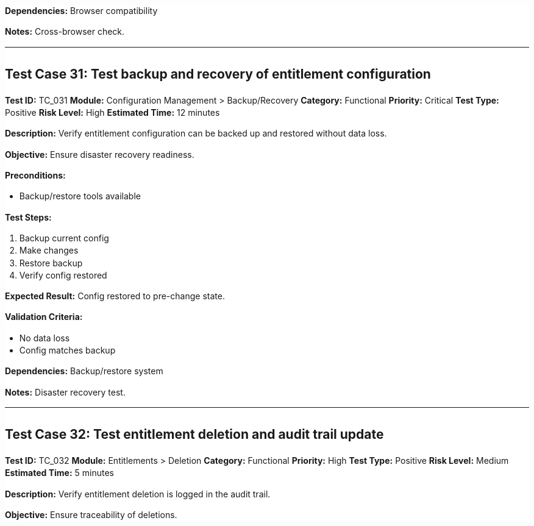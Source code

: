 **Dependencies:** Browser compatibility

**Notes:** Cross-browser check.

---

## Test Case 31: Test backup and recovery of entitlement configuration

**Test ID:** TC_031
**Module:** Configuration Management > Backup/Recovery
**Category:** Functional
**Priority:** Critical
**Test Type:** Positive
**Risk Level:** High
**Estimated Time:** 12 minutes

**Description:** Verify entitlement configuration can be backed up and restored without data loss.

**Objective:** Ensure disaster recovery readiness.

**Preconditions:**
- Backup/restore tools available

**Test Steps:**
1. Backup current config
2. Make changes
3. Restore backup
4. Verify config restored

**Expected Result:** Config restored to pre-change state.

**Validation Criteria:**
- No data loss
- Config matches backup

**Dependencies:** Backup/restore system

**Notes:** Disaster recovery test.

---

## Test Case 32: Test entitlement deletion and audit trail update

**Test ID:** TC_032
**Module:** Entitlements > Deletion
**Category:** Functional
**Priority:** High
**Test Type:** Positive
**Risk Level:** Medium
**Estimated Time:** 5 minutes

**Description:** Verify entitlement deletion is logged in the audit trail.

**Objective:** Ensure traceability of deletions.
